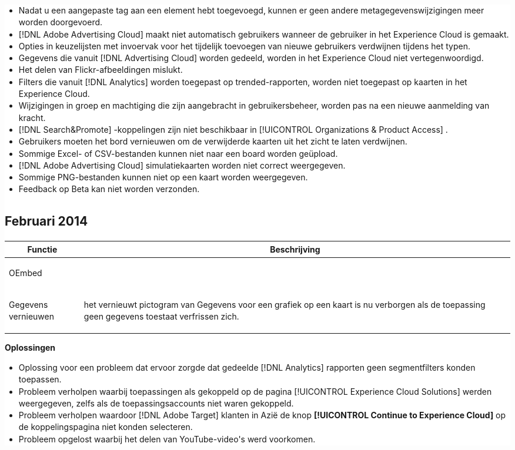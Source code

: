 * Nadat u een aangepaste tag aan een element hebt toegevoegd, kunnen er geen andere metagegevenswijzigingen meer worden doorgevoerd.
* [!DNL Adobe Advertising Cloud] maakt niet automatisch gebruikers wanneer de gebruiker in het Experience Cloud is gemaakt.
* Opties in keuzelijsten met invoervak voor het tijdelijk toevoegen van nieuwe gebruikers verdwijnen tijdens het typen.
* Gegevens die vanuit [!DNL Advertising Cloud] worden gedeeld, worden in het Experience Cloud niet vertegenwoordigd.
* Het delen van Flickr-afbeeldingen mislukt.
* Filters die vanuit [!DNL Analytics] worden toegepast op trended-rapporten, worden niet toegepast op kaarten in het Experience Cloud.
* Wijzigingen in groep en machtiging die zijn aangebracht in gebruikersbeheer, worden pas na een nieuwe aanmelding van kracht.
* [!DNL Search&Promote] -koppelingen zijn niet beschikbaar in [!UICONTROL Organizations & Product Access] .
* Gebruikers moeten het bord vernieuwen om de verwijderde kaarten uit het zicht te laten verdwijnen.
* Sommige Excel- of CSV-bestanden kunnen niet naar een board worden geüpload.
* [!DNL Adobe Advertising Cloud] simulatiekaarten worden niet correct weergegeven.
* Sommige PNG-bestanden kunnen niet op een kaart worden weergegeven.
* Feedback op Beta kan niet worden verzonden.

## Februari 2014

<table id="table_DFAB002358C94A17A7F91DAB323A488F"> 
 <thead> 
  <tr> 
   <th colname="col1" class="entry"> Functie </th> 
   <th colname="col2" class="entry"> Beschrijving </th> 
  </tr> 
 </thead>
 <tbody> 
  <tr> 
   <td colname="col1"> <p>OEmbed </p> </td> 
   <td colname="col2"> <p> </p> </td> 
  </tr> 
  <tr> 
   <td colname="col1"> <p>Gegevens vernieuwen </p> </td> 
   <td colname="col2"> <p> 
     <!--MAC-18174--> het <span class="uicontrol"> vernieuwt pictogram van Gegevens </span> voor een grafiek op een kaart is nu verborgen als de toepassing geen gegevens toestaat verfrissen zich. </p> </td> 
  </tr> 
 </tbody> 
</table>

**Oplossingen**

* Oplossing voor een probleem dat ervoor zorgde dat gedeelde [!DNL Analytics] rapporten geen segmentfilters konden toepassen.
* Probleem verholpen waarbij toepassingen als gekoppeld op de pagina [!UICONTROL Experience Cloud Solutions] werden weergegeven, zelfs als de toepassingsaccounts niet waren gekoppeld.
* Probleem verholpen waardoor [!DNL Adobe Target] klanten in Azië de knop **[!UICONTROL Continue to Experience Cloud]** op de koppelingspagina niet konden selecteren.
* Probleem opgelost waarbij het delen van YouTube-video&#39;s werd voorkomen.
